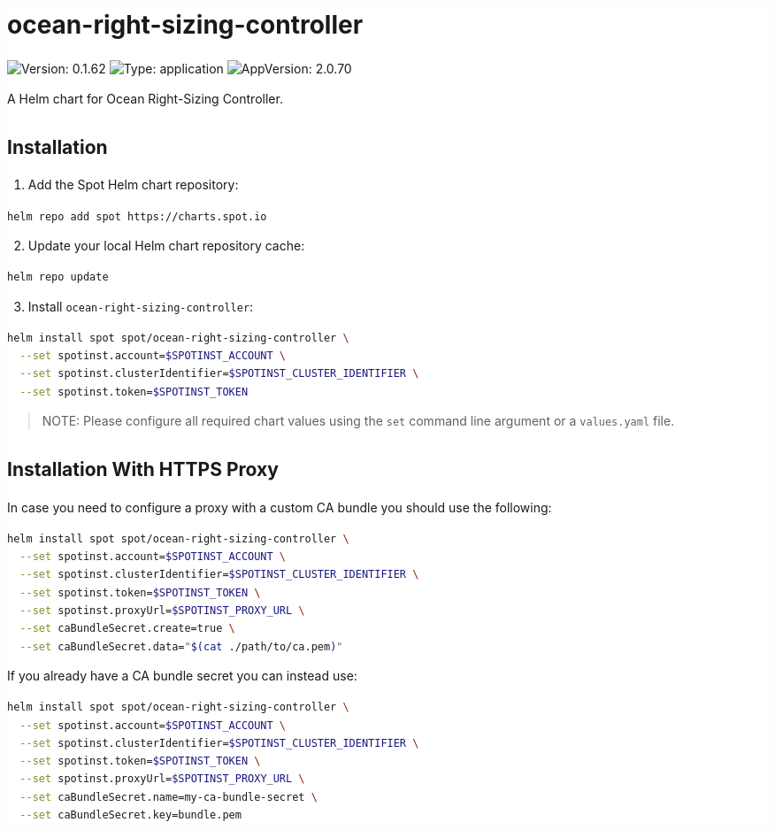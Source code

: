 # ocean-right-sizing-controller

![Version: 0.1.62](https://img.shields.io/badge/Version-0.1.62-informational?style=flat-square) ![Type: application](https://img.shields.io/badge/Type-application-informational?style=flat-square) ![AppVersion: 2.0.70](https://img.shields.io/badge/AppVersion-2.0.70-informational?style=flat-square)

A Helm chart for Ocean Right-Sizing Controller.

## Installation

1. Add the Spot Helm chart repository:

```sh
helm repo add spot https://charts.spot.io
```

2. Update your local Helm chart repository cache:

```sh
helm repo update
```

3. Install `ocean-right-sizing-controller`:

```sh
helm install spot spot/ocean-right-sizing-controller \
  --set spotinst.account=$SPOTINST_ACCOUNT \
  --set spotinst.clusterIdentifier=$SPOTINST_CLUSTER_IDENTIFIER \
  --set spotinst.token=$SPOTINST_TOKEN
```

> NOTE: Please configure all required chart values using the `set` command line argument or a `values.yaml` file.

## Installation With HTTPS Proxy

In case you need to configure a proxy with a custom CA bundle you should use the following:

```sh
helm install spot spot/ocean-right-sizing-controller \
  --set spotinst.account=$SPOTINST_ACCOUNT \
  --set spotinst.clusterIdentifier=$SPOTINST_CLUSTER_IDENTIFIER \
  --set spotinst.token=$SPOTINST_TOKEN \
  --set spotinst.proxyUrl=$SPOTINST_PROXY_URL \
  --set caBundleSecret.create=true \
  --set caBundleSecret.data="$(cat ./path/to/ca.pem)"
```

If you already have a CA bundle secret you can instead use:

```sh
helm install spot spot/ocean-right-sizing-controller \
  --set spotinst.account=$SPOTINST_ACCOUNT \
  --set spotinst.clusterIdentifier=$SPOTINST_CLUSTER_IDENTIFIER \
  --set spotinst.token=$SPOTINST_TOKEN \
  --set spotinst.proxyUrl=$SPOTINST_PROXY_URL \
  --set caBundleSecret.name=my-ca-bundle-secret \
  --set caBundleSecret.key=bundle.pem
```
